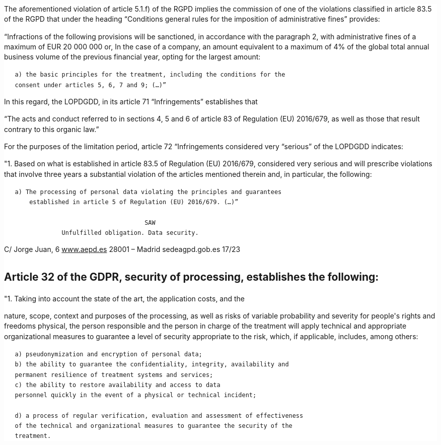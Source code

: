 The aforementioned violation of article 5.1.f) of the RGPD implies the commission of one of the
violations classified in article 83.5 of the RGPD that under the heading “Conditions
general rules for the imposition of administrative fines” provides:

“Infractions of the following provisions will be sanctioned, in accordance with the
paragraph 2, with administrative fines of a maximum of EUR 20 000 000 or,
In the case of a company, an amount equivalent to a maximum of 4% of the
global total annual business volume of the previous financial year, opting for
the largest amount:

       a) the basic principles for the treatment, including the conditions for the
       consent under articles 5, 6, 7 and 9; (…)”

In this regard, the LOPDGDD, in its article 71 “Infringements” establishes that

“The acts and conduct referred to in sections 4,
5 and 6 of article 83 of Regulation (EU) 2016/679, as well as those that result
contrary to this organic law.”

For the purposes of the limitation period, article 72 “Infringements considered very
“serious” of the LOPDGDD indicates:

"1. Based on what is established in article 83.5 of Regulation (EU) 2016/679,
considered very serious and will prescribe violations that involve three years
a substantial violation of the articles mentioned therein and, in particular, the
following:

       a) The processing of personal data violating the principles and guarantees
           established in article 5 of Regulation (EU) 2016/679. (…)”

                                           SAW
                    Unfulfilled obligation. Data security.

C/ Jorge Juan, 6 www.aepd.es
28001 – Madrid sedeagpd.gob.es 17/23

## Article 32 of the GDPR, security of processing, establishes the following:

 "1. Taking into account the state of the art, the application costs, and the

nature, scope, context and purposes of the processing, as well as risks of
variable probability and severity for people's rights and freedoms
physical, the person responsible and the person in charge of the treatment will apply technical and
appropriate organizational measures to guarantee a level of security appropriate to the risk,
which, if applicable, includes, among others:

       a) pseudonymization and encryption of personal data;
       b) the ability to guarantee the confidentiality, integrity, availability and
       permanent resilience of treatment systems and services;
       c) the ability to restore availability and access to data
       personnel quickly in the event of a physical or technical incident;

       d) a process of regular verification, evaluation and assessment of effectiveness
       of the technical and organizational measures to guarantee the security of the
       treatment.

